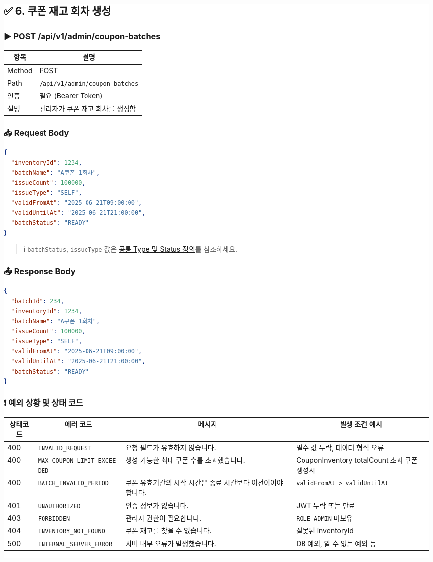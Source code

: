 ## ✅ 6. 쿠폰 재고 회차 생성
### ▶️ **POST /api/v1/admin/coupon-batches**

| 항목       | 설명                            |
|------------|-------------------------------|
| Method     | POST                          |
| Path       | `/api/v1/admin/coupon-batches` |
| 인증       | 필요 (Bearer Token)             |
| 설명       | 관리자가 쿠폰 재고 회차를 생성함            |

### 📥 Request Body

```json
{
  "inventoryId": 1234,
  "batchName": "A쿠폰 1회차",
  "issueCount": 100000,
  "issueType": "SELF",
  "validFromAt": "2025-06-21T09:00:00",
  "validUntilAt": "2025-06-21T21:00:00",
  "batchStatus": "READY"
}
```

> ℹ️ `batchStatus`, `issueType` 값은 [공통 Type 및 Status 정의](#-공통-type-및-status-정의)를 참조하세요.



### 📤 Response Body
```json
{
  "batchId": 234,
  "inventoryId": 1234,
  "batchName": "A쿠폰 1회차",
  "issueCount": 100000,
  "issueType": "SELF",
  "validFromAt": "2025-06-21T09:00:00",
  "validUntilAt": "2025-06-21T21:00:00",
  "batchStatus": "READY"
}
```

### ❗ 예외 상황 및 상태 코드

| 상태코드 | 에러 코드                       | 메시지                                | 발생 조건 예시                            |
|------|-----------------------------|------------------------------------|-------------------------------------|
| 400  | `INVALID_REQUEST`           | 요청 필드가 유효하지 않습니다.                  | 필수 값 누락, 데이터 형식 오류                  |
| 400  | `MAX_COUPON_LIMIT_EXCEEDED` | 생성 가능한 최대 쿠폰 수를 초과했습니다.            | CouponInventory totalCount 초과 쿠폰 생성시 |
| 400  | `BATCH_INVALID_PERIOD`      | 쿠폰 유효기간의 시작 시간은 종료 시간보다 이전이어야 합니다. | `validFromAt > validUntilAt`        |
| 401  | `UNAUTHORIZED`              | 인증 정보가 없습니다.                       | JWT 누락 또는 만료                        |
| 403  | `FORBIDDEN`                 | 관리자 권한이 필요합니다.                     | `ROLE_ADMIN` 미보유                    |
| 404    | `INVENTORY_NOT_FOUND`       | 쿠폰 재고를 찾을 수 없습니다.                  | 잘못된 inventoryId                     |
| 500  | `INTERNAL_SERVER_ERROR`     | 서버 내부 오류가 발생했습니다.                  | DB 예외, 알 수 없는 예외 등                  |

---